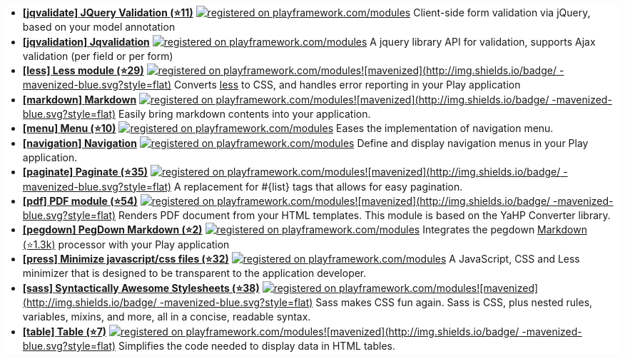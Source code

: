 *   **[\[jqvalidate\] ](http://www.playframework.com/modules/jqvalidate) [JQuery Validation (⭐11)](https://github.com/murz/play-jqvalidate)** [![registered on playframework.com/modules](http://img.shields.io/badge/registered-yes-green.svg?style=flat)](http://www.playframework.com/modules/jqvalidate) Client-side form validation via jQuery, based on your model annotation
*   **[\[jqvalidation\] ](http://www.playframework.com/modules/jqvalidation) [Jqvalidation](http://code.google.com/p/jqvalidate-play-framework/)** [![registered on playframework.com/modules](http://img.shields.io/badge/registered-yes-green.svg?style=flat)](http://www.playframework.com/modules/jqvalidation) A jquery library API for validation, supports Ajax validation (per field or per form)
*   **[\[less\] ](http://www.playframework.com/modules/less) [Less module (⭐29)](https://github.com/lunatech-labs/play-module-less)** [![registered on playframework.com/modules](http://img.shields.io/badge/registered-yes-green.svg?style=flat)](http://www.playframework.com/modules/less)[!\[mavenized\](http://img.shields.io/badge/ -mavenized-blue.svg?style=flat)](http://mvnrepository.com/artifact/com.google.code.maven-play-plugin.org.playframework.modules.less/play-less) Converts [less](http://lesscss.org/) to CSS, and handles error reporting in your Play application
*   **[\[markdown\] ](http://www.playframework.com/modules/markdown) [Markdown](https://github.com/orefalo/play-markdown)** [![registered on playframework.com/modules](http://img.shields.io/badge/registered-yes-green.svg?style=flat)](http://www.playframework.com/modules/markdown)[!\[mavenized\](http://img.shields.io/badge/ -mavenized-blue.svg?style=flat)](http://mvnrepository.com/artifact/com.google.code.maven-play-plugin.org.playframework.modules.markdown/play-markdown) Easily bring markdown contents into your application.
*   **[\[menu\] ](http://www.playframework.com/modules/menu) [Menu (⭐10)](http://github.com/greenlaw110/play-menu)** [![registered on playframework.com/modules](http://img.shields.io/badge/registered-yes-green.svg?style=flat)](http://www.playframework.com/modules/menu) Eases the implementation of navigation menu.
*   **[\[navigation\] ](http://www.playframework.com/modules/navigation) [Navigation](https://bitbucket.org/hlassiege/play-nemrod)** [![registered on playframework.com/modules](http://img.shields.io/badge/registered-yes-green.svg?style=flat)](http://www.playframework.com/modules/navigation) Define and display navigation menus in your Play application.
*   **[\[paginate\] ](http://www.playframework.com/modules/paginate) [Paginate (⭐35)](http://github.com/lmcalpin/Play--Paginate)** [![registered on playframework.com/modules](http://img.shields.io/badge/registered-yes-green.svg?style=flat)](http://www.playframework.com/modules/paginate)[!\[mavenized\](http://img.shields.io/badge/ -mavenized-blue.svg?style=flat)](http://mvnrepository.com/artifact/com.google.code.maven-play-plugin.org.playframework.modules.paginate/play-paginate) A replacement for #{list} tags that allows for easy pagination.
*   **[\[pdf\] ](http://www.playframework.com/modules/pdf) [PDF module (⭐54)](http://github.com/pepite/play--pdf)** [![registered on playframework.com/modules](http://img.shields.io/badge/registered-yes-green.svg?style=flat)](http://www.playframework.com/modules/pdf)[!\[mavenized\](http://img.shields.io/badge/ -mavenized-blue.svg?style=flat)](http://mvnrepository.com/artifact/com.google.code.maven-play-plugin.org.playframework.modules.pdf/play-pdf) Renders PDF document from your HTML templates. This module is based on the YaHP Converter library.
*   **[\[pegdown\] ](http://www.playframework.com/modules/pegdown) [PegDown Markdown (⭐2)](https://github.com/jagregory/play-pegdown)** [![registered on playframework.com/modules](http://img.shields.io/badge/registered-yes-green.svg?style=flat)](http://www.playframework.com/modules/pegdown) Integrates the pegdown [Markdown (⭐1.3k)](https://github.com/sirthias/pegdown) processor with your Play application
*   **[\[press\] ](http://www.playframework.com/modules/press) [Minimize javascript/css files (⭐32)](http://github.com/dirkmc/press)** [![registered on playframework.com/modules](http://img.shields.io/badge/registered-yes-green.svg?style=flat)](http://www.playframework.com/modules/press) A JavaScript, CSS and Less minimizer that is designed to be transparent to the application developer.
*   **[\[sass\] ](http://www.playframework.com/modules/sass) [Syntactically Awesome Stylesheets (⭐38)](http://github.com/guillaumebort/play-sass)** [![registered on playframework.com/modules](http://img.shields.io/badge/registered-yes-green.svg?style=flat)](http://www.playframework.com/modules/sass)[!\[mavenized\](http://img.shields.io/badge/ -mavenized-blue.svg?style=flat)](http://mvnrepository.com/artifact/com.google.code.maven-play-plugin.org.playframework.modules.sass/play-sass) Sass makes CSS fun again. Sass is CSS, plus nested rules, variables, mixins, and more, all in a concise, readable syntax.
*   **[\[table\] ](http://www.playframework.com/modules/table) [Table (⭐7)](https://github.com/julienrf/play-table)** [![registered on playframework.com/modules](http://img.shields.io/badge/registered-yes-green.svg?style=flat)](http://www.playframework.com/modules/table)[!\[mavenized\](http://img.shields.io/badge/ -mavenized-blue.svg?style=flat)](http://mvnrepository.com/artifact/com.google.code.maven-play-plugin.org.playframework.modules.table/play-table) Simplifies the code needed to display data in HTML tables.
